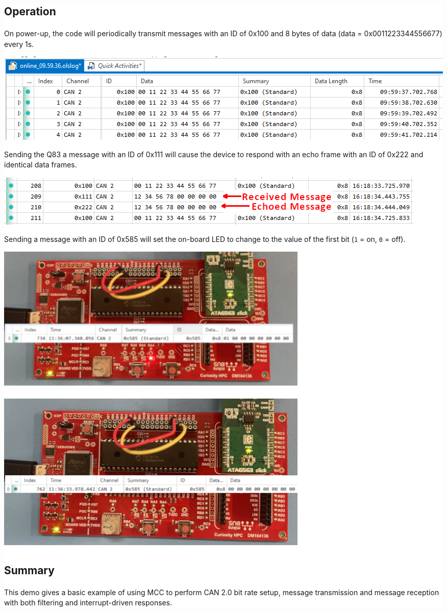 ## Operation

On power-up, the code will periodically transmit messages with an ID of 0x100 and 8 bytes of data (data = 0x0011223344556677) every 1s.

![CAN Periodic Transmission Image](images/can_messages.png)

Sending the Q83 a message with an ID of 0x111 will cause the device to respond with an echo frame with an ID of 0x222 and identical data frames.

![CAN Echo Transmisson Image](images/can_echo.png)

Sending a message with an ID of 0x585 will set the on-board LED to change to the value of the first bit (`1` = on, `0` = off).

![CAN Activities](images/can_led.png)

## Summary

This demo gives a basic example of using MCC to perform CAN 2.0 bit rate setup, message transmission and message reception with both filtering and interrupt-driven responses.
